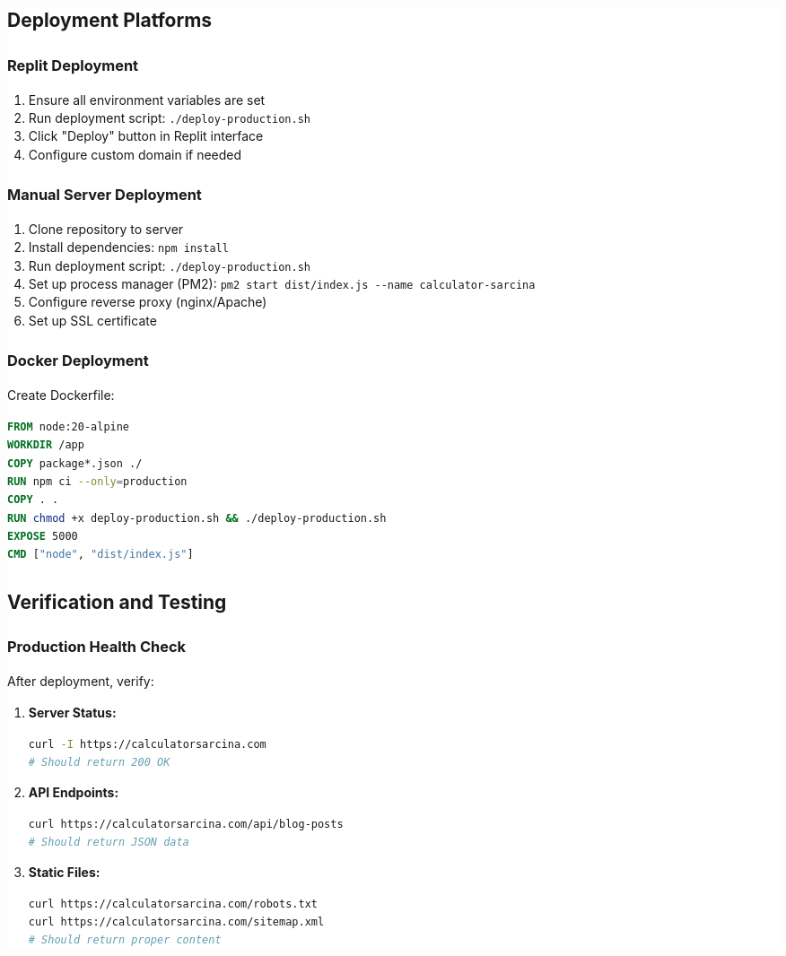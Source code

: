 ## Deployment Platforms

### Replit Deployment

1. Ensure all environment variables are set
2. Run deployment script: `./deploy-production.sh`
3. Click "Deploy" button in Replit interface
4. Configure custom domain if needed

### Manual Server Deployment

1. Clone repository to server
2. Install dependencies: `npm install`
3. Run deployment script: `./deploy-production.sh`
4. Set up process manager (PM2): `pm2 start dist/index.js --name calculator-sarcina`
5. Configure reverse proxy (nginx/Apache)
6. Set up SSL certificate

### Docker Deployment

Create Dockerfile:

```dockerfile
FROM node:20-alpine
WORKDIR /app
COPY package*.json ./
RUN npm ci --only=production
COPY . .
RUN chmod +x deploy-production.sh && ./deploy-production.sh
EXPOSE 5000
CMD ["node", "dist/index.js"]
```

## Verification and Testing

### Production Health Check

After deployment, verify:

1. **Server Status:**
   ```bash
   curl -I https://calculatorsarcina.com
   # Should return 200 OK
   ```

2. **API Endpoints:**
   ```bash
   curl https://calculatorsarcina.com/api/blog-posts
   # Should return JSON data
   ```

3. **Static Files:**
   ```bash
   curl https://calculatorsarcina.com/robots.txt
   curl https://calculatorsarcina.com/sitemap.xml
   # Should return proper content
   ```
